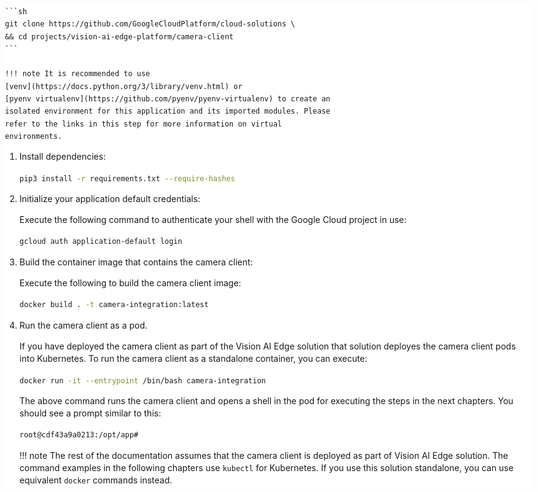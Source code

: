     ```sh
    git clone https://github.com/GoogleCloudPlatform/cloud-solutions \
    && cd projects/vision-ai-edge-platform/camera-client
    ```

    !!! note It is recommended to use
    [venv](https://docs.python.org/3/library/venv.html) or
    [pyenv virtualenv](https://github.com/pyenv/pyenv-virtualenv) to create an
    isolated environment for this application and its imported modules. Please
    refer to the links in this step for more information on virtual
    environments.

1.  Install dependencies:

    ```sh
    pip3 install -r requirements.txt --require-hashes
    ```

1.  Initialize your application default credentials:

    Execute the following command to authenticate your shell with the Google
    Cloud project in use:

    ```sh
    gcloud auth application-default login
    ```

1.  Build the container image that contains the camera client:

    Execute the following to build the camera client image:

    ```sh
    docker build . -t camera-integration:latest
    ```

1.  Run the camera client as a pod.

    If you have deployed the camera client as part of the Vision AI Edge
    solution that solution deployes the camera client pods into Kubernetes. To
    run the camera client as a standalone container, you can execute:

    ```sh
    docker run -it --entrypoint /bin/bash camera-integration
    ```

    The above command runs the camera client and opens a shell in the pod for
    executing the steps in the next chapters. You should see a prompt similar to
    this:

    ```sh
    root@cdf43a9a0213:/opt/app#
    ```

    !!! note The rest of the documentation assumes that the camera client is
    deployed as part of Vision AI Edge solution. The command examples in the
    following chapters use `kubectl` for Kubernetes. If you use this solution
    standalone, you can use equivalent `docker` commands instead.
